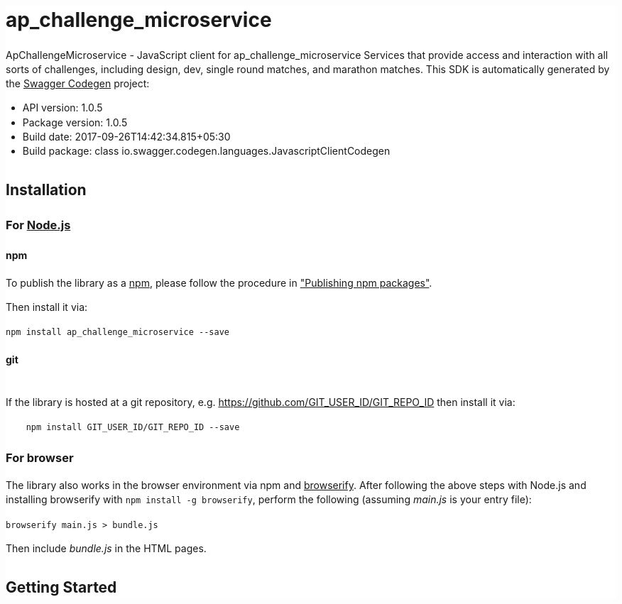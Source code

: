 # ap_challenge_microservice

ApChallengeMicroservice - JavaScript client for ap_challenge_microservice
Services that provide access and interaction with all sorts of challenges, including design, dev, single round matches, and marathon matches. 
This SDK is automatically generated by the [Swagger Codegen](https://github.com/swagger-api/swagger-codegen) project:

- API version: 1.0.5
- Package version: 1.0.5
- Build date: 2017-09-26T14:42:34.815+05:30
- Build package: class io.swagger.codegen.languages.JavascriptClientCodegen

## Installation

### For [Node.js](https://nodejs.org/)

#### npm

To publish the library as a [npm](https://www.npmjs.com/),
please follow the procedure in ["Publishing npm packages"](https://docs.npmjs.com/getting-started/publishing-npm-packages).

Then install it via:

```shell
npm install ap_challenge_microservice --save
```

#### git
#
If the library is hosted at a git repository, e.g.
https://github.com/GIT_USER_ID/GIT_REPO_ID
then install it via:

```shell
    npm install GIT_USER_ID/GIT_REPO_ID --save
```

### For browser

The library also works in the browser environment via npm and [browserify](http://browserify.org/). After following
the above steps with Node.js and installing browserify with `npm install -g browserify`,
perform the following (assuming *main.js* is your entry file):

```shell
browserify main.js > bundle.js
```

Then include *bundle.js* in the HTML pages.

## Getting Started
